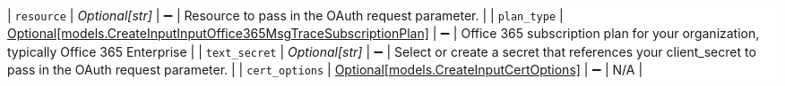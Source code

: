| `resource`                                                                                                                                                                                                                                   | *Optional[str]*                                                                                                                                                                                                                              | :heavy_minus_sign:                                                                                                                                                                                                                           | Resource to pass in the OAuth request parameter.                                                                                                                                                                                             |
| `plan_type`                                                                                                                                                                                                                                  | [Optional[models.CreateInputInputOffice365MsgTraceSubscriptionPlan]](../models/createinputinputoffice365msgtracesubscriptionplan.md)                                                                                                         | :heavy_minus_sign:                                                                                                                                                                                                                           | Office 365 subscription plan for your organization, typically Office 365 Enterprise                                                                                                                                                          |
| `text_secret`                                                                                                                                                                                                                                | *Optional[str]*                                                                                                                                                                                                                              | :heavy_minus_sign:                                                                                                                                                                                                                           | Select or create a secret that references your client_secret to pass in the OAuth request parameter.                                                                                                                                         |
| `cert_options`                                                                                                                                                                                                                               | [Optional[models.CreateInputCertOptions]](../models/createinputcertoptions.md)                                                                                                                                                               | :heavy_minus_sign:                                                                                                                                                                                                                           | N/A                                                                                                                                                                                                                                          |